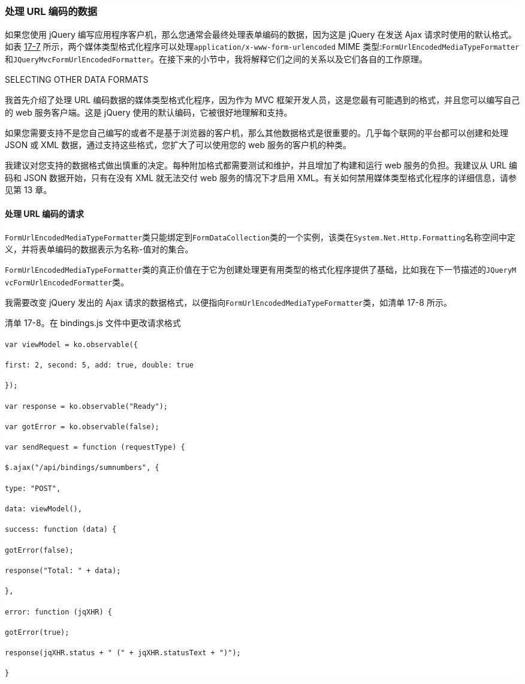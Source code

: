 ### 处理 URL 编码的数据

如果您使用 jQuery 编写应用程序客户机，那么您通常会最终处理表单编码的数据，因为这是 jQuery 在发送 Ajax 请求时使用的默认格式。如表 [17-7](#Tab7) 所示，两个媒体类型格式化程序可以处理`application/x-www-form-urlencoded` MIME 类型:`FormUrlEncodedMediaTypeFormatter`和`JQueryMvcFormUrlEncodedFormatter`。在接下来的小节中，我将解释它们之间的关系以及它们各自的工作原理。

SELECTING OTHER DATA FORMATS

我首先介绍了处理 URL 编码数据的媒体类型格式化程序，因为作为 MVC 框架开发人员，这是您最有可能遇到的格式，并且您可以编写自己的 web 服务客户端。这是 jQuery 使用的默认编码，它被很好地理解和支持。

如果您需要支持不是您自己编写的或者不是基于浏览器的客户机，那么其他数据格式是很重要的。几乎每个联网的平台都可以创建和处理 JSON 或 XML 数据，通过支持这些格式，您扩大了可以使用您的 web 服务的客户机的种类。

我建议对您支持的数据格式做出慎重的决定。每种附加格式都需要测试和维护，并且增加了构建和运行 web 服务的负担。我建议从 URL 编码和 JSON 数据开始，只有在没有 XML 就无法交付 web 服务的情况下才启用 XML。有关如何禁用媒体类型格式化程序的详细信息，请参见第 13 章。

#### 处理 URL 编码的请求

`FormUrlEncodedMediaTypeFormatter`类只能绑定到`FormDataCollection`类的一个实例，该类在`System.Net.Http.Formatting`名称空间中定义，并将表单编码的数据表示为名称-值对的集合。

`FormUrlEncodedMediaTypeFormatter`类的真正价值在于它为创建处理更有用类型的格式化程序提供了基础，比如我在下一节描述的`JQueryMvcFormUrlEncodedFormatter`类。

我需要改变 jQuery 发出的 Ajax 请求的数据格式，以便指向`FormUrlEncodedMediaTypeFormatter`类，如清单 17-8 所示。

清单 17-8。在 bindings.js 文件中更改请求格式

`var viewModel = ko.observable({`

`first: 2, second: 5, add: true, double: true`

`});`

`var response = ko.observable("Ready");`

`var gotError = ko.observable(false);`

`var sendRequest = function (requestType) {`

`$.ajax("/api/bindings/sumnumbers", {`

`type: "POST",`

`data: viewModel(),`

`success: function (data) {`

`gotError(false);`

`response("Total: " + data);`

`},`

`error: function (jqXHR) {`

`gotError(true);`

`response(jqXHR.status + " (" + jqXHR.statusText + ")");`

`}`
